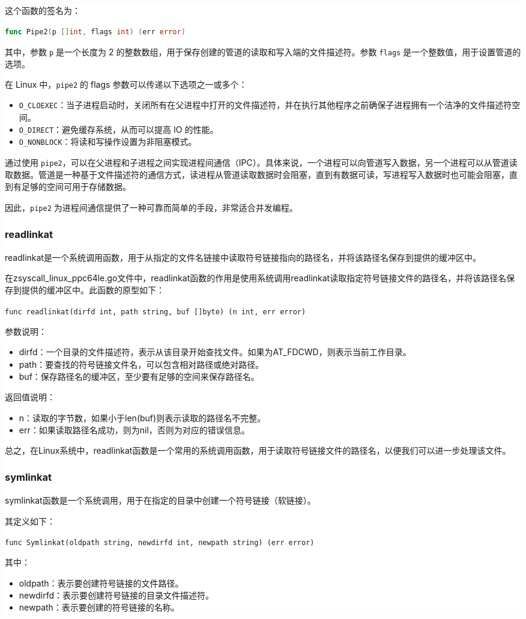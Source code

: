 这个函数的签名为：

```go
func Pipe2(p []int, flags int) (err error)
```

其中，参数 `p` 是一个长度为 2 的整数数组，用于保存创建的管道的读取和写入端的文件描述符。参数 `flags` 是一个整数值，用于设置管道的选项。

在 Linux 中，`pipe2` 的 flags 参数可以传递以下选项之一或多个：

- `O_CLOEXEC`：当子进程启动时，关闭所有在父进程中打开的文件描述符，并在执行其他程序之前确保子进程拥有一个洁净的文件描述符空间。
- `O_DIRECT`：避免缓存系统，从而可以提高 IO 的性能。
- `O_NONBLOCK`：将读和写操作设置为非阻塞模式。

通过使用 `pipe2`，可以在父进程和子进程之间实现进程间通信（IPC）。具体来说，一个进程可以向管道写入数据，另一个进程可以从管道读取数据。管道是一种基于文件描述符的通信方式，读进程从管道读取数据时会阻塞，直到有数据可读，写进程写入数据时也可能会阻塞，直到有足够的空间可用于存储数据。

因此，`pipe2` 为进程间通信提供了一种可靠而简单的手段，非常适合并发编程。



### readlinkat

readlinkat是一个系统调用函数，用于从指定的文件名链接中读取符号链接指向的路径名，并将该路径名保存到提供的缓冲区中。

在zsyscall_linux_ppc64le.go文件中，readlinkat函数的作用是使用系统调用readlinkat读取指定符号链接文件的路径名，并将该路径名保存到提供的缓冲区中。此函数的原型如下：

```
func readlinkat(dirfd int, path string, buf []byte) (n int, err error)
```

参数说明：

- dirfd：一个目录的文件描述符，表示从该目录开始查找文件。如果为AT_FDCWD，则表示当前工作目录。
- path：要查找的符号链接文件名，可以包含相对路径或绝对路径。
- buf：保存路径名的缓冲区，至少要有足够的空间来保存路径名。

返回值说明：

- n：读取的字节数，如果小于len(buf)则表示读取的路径名不完整。
- err：如果读取路径名成功，则为nil，否则为对应的错误信息。

总之，在Linux系统中，readlinkat函数是一个常用的系统调用函数，用于读取符号链接文件的路径名，以便我们可以进一步处理该文件。



### symlinkat

symlinkat函数是一个系统调用，用于在指定的目录中创建一个符号链接（软链接）。

其定义如下：

```
func Symlinkat(oldpath string, newdirfd int, newpath string) (err error)
```

其中：

- oldpath：表示要创建符号链接的文件路径。
- newdirfd：表示要创建符号链接的目录文件描述符。
- newpath：表示要创建的符号链接的名称。
